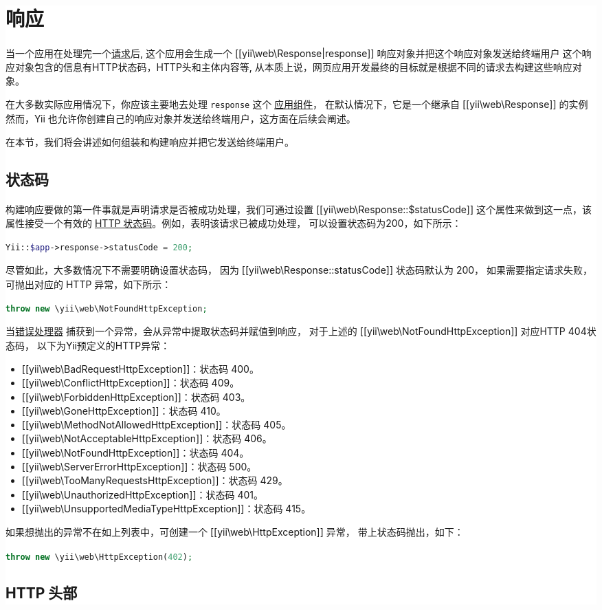 响应
=========

当一个应用在处理完一个[请求](runtime-requests.md)后, 这个应用会生成一个 [[yii\web\Response|response]] 响应对象并把这个响应对象发送给终端用户
这个响应对象包含的信息有HTTP状态码，HTTP头和主体内容等, 
从本质上说，网页应用开发最终的目标就是根据不同的请求去构建这些响应对象。

在大多数实际应用情况下，你应该主要地去处理 `response` 这个 [应用组件](structure-application-components.md)，
在默认情况下，它是一个继承自 [[yii\web\Response]] 的实例
然而，Yii 也允许你创建自己的响应对象并发送给终端用户，这方面在后续会阐述。

在本节，我们将会讲述如何组装和构建响应并把它发送给终端用户。


## 状态码 <span id="status-code"></span>

构建响应要做的第一件事就是声明请求是否被成功处理，我们可通过设置
[[yii\web\Response::$statusCode]] 这个属性来做到这一点，该属性接受一个有效的
[HTTP 状态码](https://tools.ietf.org/html/rfc2616#section-10)。例如，表明该请求已被成功处理，
可以设置状态码为200，如下所示：

```php
Yii::$app->response->statusCode = 200;
```

尽管如此，大多数情况下不需要明确设置状态码，
因为 [[yii\web\Response::statusCode]] 状态码默认为 200，
如果需要指定请求失败，可抛出对应的 HTTP 异常，如下所示：

```php
throw new \yii\web\NotFoundHttpException;
```

当[错误处理器](runtime-handling-errors.md) 捕获到一个异常，会从异常中提取状态码并赋值到响应，
对于上述的 [[yii\web\NotFoundHttpException]] 对应HTTP 404状态码，
以下为Yii预定义的HTTP异常：

* [[yii\web\BadRequestHttpException]]：状态码 400。
* [[yii\web\ConflictHttpException]]：状态码 409。
* [[yii\web\ForbiddenHttpException]]：状态码 403。
* [[yii\web\GoneHttpException]]：状态码 410。
* [[yii\web\MethodNotAllowedHttpException]]：状态码 405。
* [[yii\web\NotAcceptableHttpException]]：状态码 406。
* [[yii\web\NotFoundHttpException]]：状态码 404。
* [[yii\web\ServerErrorHttpException]]：状态码 500。
* [[yii\web\TooManyRequestsHttpException]]：状态码 429。
* [[yii\web\UnauthorizedHttpException]]：状态码 401。
* [[yii\web\UnsupportedMediaTypeHttpException]]：状态码 415。

如果想抛出的异常不在如上列表中，可创建一个 [[yii\web\HttpException]] 异常，
带上状态码抛出，如下：

```php
throw new \yii\web\HttpException(402);
```


## HTTP 头部 <span id="http-headers"></span>
